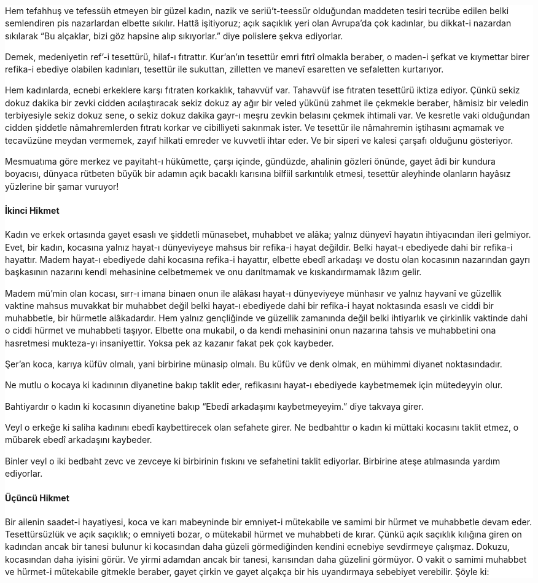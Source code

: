 Hem tefahhuş ve tefessüh etmeyen bir güzel kadın, nazik ve seriü’t-teessür olduğundan maddeten tesiri tecrübe edilen belki semlendiren pis nazarlardan elbette sıkılır. Hattâ işitiyoruz; açık saçıklık yeri olan Avrupa’da çok kadınlar, bu dikkat-i nazardan sıkılarak “Bu alçaklar, bizi göz hapsine alıp sıkıyorlar.” diye polislere şekva ediyorlar.

Demek, medeniyetin ref’-i tesettürü, hilaf-ı fıtrattır. Kur’an’ın tesettür emri fıtrî olmakla beraber, o maden-i şefkat ve kıymettar birer refika-i ebediye olabilen kadınları, tesettür ile sukuttan, zilletten ve manevî esaretten ve sefaletten kurtarıyor.

Hem kadınlarda, ecnebi erkeklere karşı fıtraten korkaklık, tahavvüf var. Tahavvüf ise fıtraten tesettürü iktiza ediyor. Çünkü sekiz dokuz dakika bir zevki cidden acılaştıracak sekiz dokuz ay ağır bir veled yükünü zahmet ile çekmekle beraber, hâmisiz bir veledin terbiyesiyle sekiz dokuz sene, o sekiz dokuz dakika gayr-ı meşru zevkin belasını çekmek ihtimali var. Ve kesretle vaki olduğundan cidden şiddetle nâmahremlerden fıtratı korkar ve cibilliyeti sakınmak ister. Ve tesettür ile nâmahremin iştihasını açmamak ve tecavüzüne meydan vermemek, zayıf hilkati emreder ve kuvvetli ihtar eder. Ve bir siperi ve kalesi çarşafı olduğunu gösteriyor.

Mesmuatıma göre merkez ve payitaht-ı hükûmette, çarşı içinde, gündüzde, ahalinin gözleri önünde, gayet âdi bir kundura boyacısı, dünyaca rütbeten büyük bir adamın açık bacaklı karısına bilfiil sarkıntılık etmesi, tesettür aleyhinde olanların hayâsız yüzlerine bir şamar vuruyor!

#### İkinci Hikmet
Kadın ve erkek ortasında gayet esaslı ve şiddetli münasebet, muhabbet ve alâka; yalnız dünyevî hayatın ihtiyacından ileri gelmiyor. Evet, bir kadın, kocasına yalnız hayat-ı dünyeviyeye mahsus bir refika-i hayat değildir. Belki hayat-ı ebediyede dahi bir refika-i hayattır. Madem hayat-ı ebediyede dahi kocasına refika-i hayattır, elbette ebedî arkadaşı ve dostu olan kocasının nazarından gayrı başkasının nazarını kendi mehasinine celbetmemek ve onu darıltmamak ve kıskandırmamak lâzım gelir.

Madem mü’min olan kocası, sırr-ı imana binaen onun ile alâkası hayat-ı dünyeviyeye münhasır ve yalnız hayvanî ve güzellik vaktine mahsus muvakkat bir muhabbet değil belki hayat-ı ebediyede dahi bir refika-i hayat noktasında esaslı ve ciddi bir muhabbetle, bir hürmetle alâkadardır. Hem yalnız gençliğinde ve güzellik zamanında değil belki ihtiyarlık ve çirkinlik vaktinde dahi o ciddi hürmet ve muhabbeti taşıyor. Elbette ona mukabil, o da kendi mehasinini onun nazarına tahsis ve muhabbetini ona hasretmesi mukteza-yı insaniyettir. Yoksa pek az kazanır fakat pek çok kaybeder.

Şer’an koca, karıya küfüv olmalı, yani birbirine münasip olmalı. Bu küfüv ve denk olmak, en mühimmi diyanet noktasındadır.

Ne mutlu o kocaya ki kadınının diyanetine bakıp taklit eder, refikasını hayat-ı ebediyede kaybetmemek için mütedeyyin olur.

Bahtiyardır o kadın ki kocasının diyanetine bakıp “Ebedî arkadaşımı kaybetmeyeyim.” diye takvaya girer.

Veyl o erkeğe ki saliha kadınını ebedî kaybettirecek olan sefahete girer. Ne bedbahttır o kadın ki müttaki kocasını taklit etmez, o mübarek ebedî arkadaşını kaybeder.

Binler veyl o iki bedbaht zevc ve zevceye ki birbirinin fıskını ve sefahetini taklit ediyorlar. Birbirine ateşe atılmasında yardım ediyorlar.

#### Üçüncü Hikmet
Bir ailenin saadet-i hayatiyesi, koca ve karı mabeyninde bir emniyet-i mütekabile ve samimi bir hürmet ve muhabbetle devam eder. Tesettürsüzlük ve açık saçıklık; o emniyeti bozar, o mütekabil hürmet ve muhabbeti de kırar. Çünkü açık saçıklık kılığına giren on kadından ancak bir tanesi bulunur ki kocasından daha güzeli görmediğinden kendini ecnebiye sevdirmeye çalışmaz. Dokuzu, kocasından daha iyisini görür. Ve yirmi adamdan ancak bir tanesi, karısından daha güzelini görmüyor. O vakit o samimi muhabbet ve hürmet-i mütekabile gitmekle beraber, gayet çirkin ve gayet alçakça bir his uyandırmaya sebebiyet verebilir. Şöyle ki:
